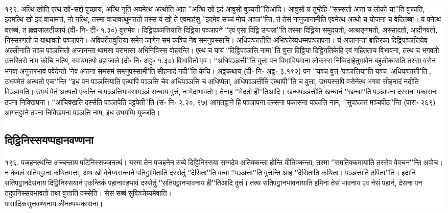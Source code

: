 १९२. अत्थि खोति एत्थ खो-सद्दो पुच्छायं, अत्थि नूति अयमेत्थ अत्थोति आह ‘‘अत्थि खो इदं आवुसो वुच्चती’’तिआदि। आवुसो यं तुम्हेहि ‘‘सस्सतो अत्ता च लोको चा’’ति वुच्चति, इदमत्थि खो इदं वाचामत्तं, नो नत्थि, तस्मा वाचावत्थुमत्ततो तस्स यं खो ते एवमाहंसु ‘‘इदमेव सच्चं मोघं अञ्ञ’’न्ति, तं तेसं नानुजानामीति एवमेत्थ अत्थो च योजना च वेदितब्बा। यं पनेत्थ वत्तब्बं, तं ब्रह्मजालटीकायं (दी॰ नि॰ टी॰ १.३०) वुत्तमेव। दिट्ठिपञ्ञत्तियाति दिट्ठिया पञ्ञापने ‘‘एवं एसा दिट्ठि उप्पन्ना’’ति तस्सा दिट्ठिया समुदयतो, अत्थङ्गमतो, अस्सादतो, आदीनवतो, निस्सरणतो च याथावतो पञ्ञापने। अविपरीतवुत्तिया समेन ञाणेन समं कञ्चि नेव समनुपस्सामि। अधिपञ्ञत्तीति अभिञ्ञेय्यधम्मपञ्ञापना। यं अजानन्ता बाहिरका दिट्ठिपञ्ञत्तियेव अल्लीनाति तञ्च पञ्ञत्तितो अजानन्ता थामसा परामासा अभिनिविस्स वोहरन्ति। एत्थ च यायं ‘‘दिट्ठिपञ्ञत्ति नामा’’ति वुत्ता दिट्ठिया दिट्ठिगतिकेहि एवं गहितताय विभावना, तत्थ च भगवतो उत्तरितरो नाम कोचि नत्थि, स्वायमत्थो ब्रह्मजाले (दी॰ नि॰ अट्ठ॰ १.३०) विभावितो एव। ‘‘अधिपञ्ञत्ती’’ति वुत्ता पन विभावियमाना लोकस्स निब्बिदाहेतुभावेन बहुलीकाराति तस्सा वसेन भगवा अनुत्तरभावं पवेदेन्तो ‘नेव अत्तना समसमं समनुपस्सामी’ति सीहनादं नदी’’ति केचि। अट्ठकथायं (दी॰ नि॰ अट्ठ॰ ३.१९२) पन ‘‘यञ्च वुत्तं ‘पञ्ञत्तिया’ति यञ्च ‘अधिपञ्ञत्ती’ति , उभयमेतं अत्थतो एक’’न्ति ‘‘इध पन पञ्ञत्तियाति एत्थापि पञ्ञत्ति चेव अधिपञ्ञत्ति च अधिप्पेता, अधिपञ्ञत्तीति एत्थापी’’ति च वुत्ता, उभयस्सपि वसेनेत्थ भगवा सीहनादं नदीति विञ्ञायति। उभयं पेतं अत्थतो एकन्ति च पञ्ञत्तिभावसामञ्ञं सन्धाय वुत्तं, न भेदाभावतो। तेनाह ‘‘भेदतो ही’’तिआदि। खन्धपञ्ञत्तीति खन्धानं ‘‘खन्धा’’ति पञ्ञापना दस्सना पकासना ठपना निक्खिपना। ‘‘आचिक्खति दस्सेति पञ्ञापेति पट्ठपेती’’ति (सं॰ नि॰ २.२०, ९७) आगतट्ठाने हि पञ्ञापना दस्सना पकासना पञ्ञत्ति नाम, ‘‘सुपञ्ञत्तं मञ्चपीठ’’न्ति (पारा॰ २६९) आगतट्ठाने ठपना निक्खिपना पञ्ञत्ति नाम, इध उभयम्पि युज्जति।  


## दिट्ठिनिस्सयप्पहानवण्णना

१९६. पजहनत्थन्ति अच्चन्ताय पटिनिस्सज्जनत्थं। यस्मा तेन पजहनेन सब्बे दिट्ठिनिस्सया सम्मदेव अतिक्कन्ता होन्ति वीतिक्कन्ता, तस्मा ‘‘समतिक्कमायाति तस्सेव वेवचन’’न्ति अवोच। न केवलं सतिपट्ठाना कथितमत्ता, अथ खो वेनेय्यसन्ताने पतिट्ठापिताति दस्सेतुं ‘‘देसिता’’ति वत्वा ‘‘पञ्ञत्ता’’ति वुत्तन्ति आह ‘‘देसिताति कथिता। पञ्ञत्ताति ठपिता’’ति। इदानि सतिपट्ठानदेसनाय दिट्ठिनिस्सयानं एकन्तिकं पहानावहभावं दस्सेतुं ‘‘सतिपट्ठानभावनाय ही’’तिआदि वुत्तं। तत्थ सतिपट्ठानभावनायाति इमिना तेसं भावनाय एव नेसं पहानं, देसना पन तदुपनिस्सयभावतो तथा वुत्ताति दस्सेति। सेसं सब्बं सुविञ्ञेय्यमेवाति।  
पासादिकसुत्तवण्णनाय लीनत्थप्पकासना।  
